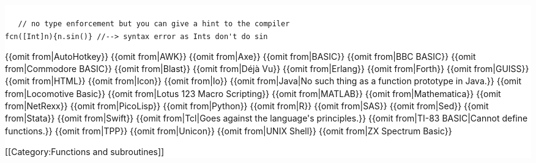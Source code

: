 ```zkl

   // no type enforcement but you can give a hint to the compiler
fcn([Int]n){n.sin()} //--> syntax error as Ints don't do sin
```


{{omit from|AutoHotkey}}
{{omit from|AWK}}
{{omit from|Axe}}
{{omit from|BASIC}}
{{omit from|BBC BASIC}}
{{omit from|Commodore BASIC}}
{{omit from|Blast}}
{{omit from|Déjà Vu}}
{{omit from|Erlang}}
{{omit from|Forth}}
{{omit from|GUISS}}
{{omit from|HTML}}
{{omit from|Icon}}
{{omit from|Io}}
{{omit from|Java|No such thing as a function prototype in Java.}}
{{omit from|Locomotive Basic}}
{{omit from|Lotus 123 Macro Scripting}}
{{omit from|MATLAB}}
{{omit from|Mathematica}}
{{omit from|NetRexx}}
{{omit from|PicoLisp}}
{{omit from|Python}}
{{omit from|R}}
{{omit from|SAS}}
{{omit from|Sed}}
{{omit from|Stata}}
{{omit from|Swift}}
{{omit from|Tcl|Goes against the language's principles.}}
{{omit from|TI-83 BASIC|Cannot define functions.}}
{{omit from|TPP}}
{{omit from|Unicon}}
{{omit from|UNIX Shell}}
{{omit from|ZX Spectrum Basic}}

[[Category:Functions and subroutines]]
